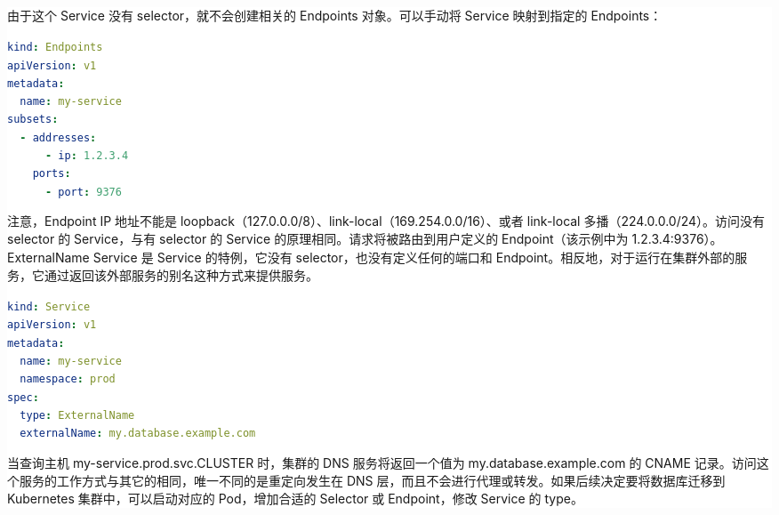 由于这个 Service 没有 selector，就不会创建相关的 Endpoints 对象。可以手动将 Service 映射到指定的 Endpoints：

```yml
kind: Endpoints
apiVersion: v1
metadata:
  name: my-service
subsets:
  - addresses:
      - ip: 1.2.3.4
    ports:
      - port: 9376
```

注意，Endpoint IP 地址不能是 loopback（127.0.0.0/8）、link-local（169.254.0.0/16）、或者 link-local 多播（224.0.0.0/24）。访问没有 selector 的 Service，与有 selector 的 Service 的原理相同。请求将被路由到用户定义的 Endpoint（该示例中为 1.2.3.4:9376）。ExternalName Service 是 Service 的特例，它没有 selector，也没有定义任何的端口和 Endpoint。相反地，对于运行在集群外部的服务，它通过返回该外部服务的别名这种方式来提供服务。

```yml
kind: Service
apiVersion: v1
metadata:
  name: my-service
  namespace: prod
spec:
  type: ExternalName
  externalName: my.database.example.com
```

当查询主机 my-service.prod.svc.CLUSTER 时，集群的 DNS 服务将返回一个值为 my.database.example.com 的 CNAME 记录。访问这个服务的工作方式与其它的相同，唯一不同的是重定向发生在 DNS 层，而且不会进行代理或转发。如果后续决定要将数据库迁移到 Kubernetes 集群中，可以启动对应的 Pod，增加合适的 Selector 或 Endpoint，修改 Service 的 type。
